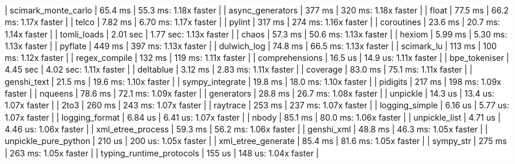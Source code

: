 | scimark_monte_carlo        | 65.4 ms                                                      | 55.3 ms: 1.18x faster                                                  |
| async_generators           | 377 ms                                                       | 320 ms: 1.18x faster                                                   |
| float                      | 77.5 ms                                                      | 66.2 ms: 1.17x faster                                                  |
| telco                      | 7.82 ms                                                      | 6.70 ms: 1.17x faster                                                  |
| pylint                     | 317 ms                                                       | 274 ms: 1.16x faster                                                   |
| coroutines                 | 23.6 ms                                                      | 20.7 ms: 1.14x faster                                                  |
| tomli_loads                | 2.01 sec                                                     | 1.77 sec: 1.13x faster                                                 |
| chaos                      | 57.3 ms                                                      | 50.6 ms: 1.13x faster                                                  |
| hexiom                     | 5.99 ms                                                      | 5.30 ms: 1.13x faster                                                  |
| pyflate                    | 449 ms                                                       | 397 ms: 1.13x faster                                                   |
| dulwich_log                | 74.8 ms                                                      | 66.5 ms: 1.13x faster                                                  |
| scimark_lu                 | 113 ms                                                       | 100 ms: 1.12x faster                                                   |
| regex_compile              | 132 ms                                                       | 119 ms: 1.11x faster                                                   |
| comprehensions             | 16.5 us                                                      | 14.9 us: 1.11x faster                                                  |
| bpe_tokeniser              | 4.45 sec                                                     | 4.02 sec: 1.11x faster                                                 |
| deltablue                  | 3.12 ms                                                      | 2.83 ms: 1.11x faster                                                  |
| coverage                   | 83.0 ms                                                      | 75.1 ms: 1.11x faster                                                  |
| genshi_text                | 21.5 ms                                                      | 19.6 ms: 1.10x faster                                                  |
| sympy_integrate            | 19.8 ms                                                      | 18.0 ms: 1.10x faster                                                  |
| pidigits                   | 217 ms                                                       | 198 ms: 1.09x faster                                                   |
| nqueens                    | 78.6 ms                                                      | 72.1 ms: 1.09x faster                                                  |
| generators                 | 28.8 ms                                                      | 26.7 ms: 1.08x faster                                                  |
| unpickle                   | 14.3 us                                                      | 13.4 us: 1.07x faster                                                  |
| 2to3                       | 260 ms                                                       | 243 ms: 1.07x faster                                                   |
| raytrace                   | 253 ms                                                       | 237 ms: 1.07x faster                                                   |
| logging_simple             | 6.16 us                                                      | 5.77 us: 1.07x faster                                                  |
| logging_format             | 6.84 us                                                      | 6.41 us: 1.07x faster                                                  |
| nbody                      | 85.1 ms                                                      | 80.0 ms: 1.06x faster                                                  |
| unpickle_list              | 4.71 us                                                      | 4.46 us: 1.06x faster                                                  |
| xml_etree_process          | 59.3 ms                                                      | 56.2 ms: 1.06x faster                                                  |
| genshi_xml                 | 48.8 ms                                                      | 46.3 ms: 1.05x faster                                                  |
| unpickle_pure_python       | 210 us                                                       | 200 us: 1.05x faster                                                   |
| xml_etree_generate         | 85.4 ms                                                      | 81.6 ms: 1.05x faster                                                  |
| sympy_str                  | 275 ms                                                       | 263 ms: 1.05x faster                                                   |
| typing_runtime_protocols   | 155 us                                                       | 148 us: 1.04x faster                                                   |